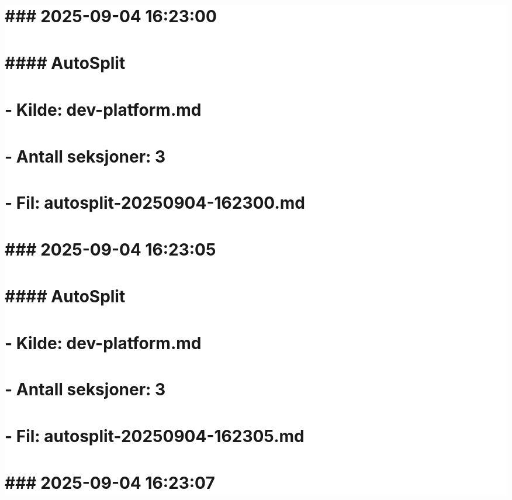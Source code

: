 #

#

#

#

# \### 2025-09-04 16:23:00

# \#### AutoSplit

# \- Kilde: dev-platform.md

# \- Antall seksjoner: 3

# \- Fil: autosplit-20250904-162300.md

#

#

#

#

# \### 2025-09-04 16:23:05

# \#### AutoSplit

# \- Kilde: dev-platform.md

# \- Antall seksjoner: 3

# \- Fil: autosplit-20250904-162305.md

#

#

#

#

# \### 2025-09-04 16:23:07
